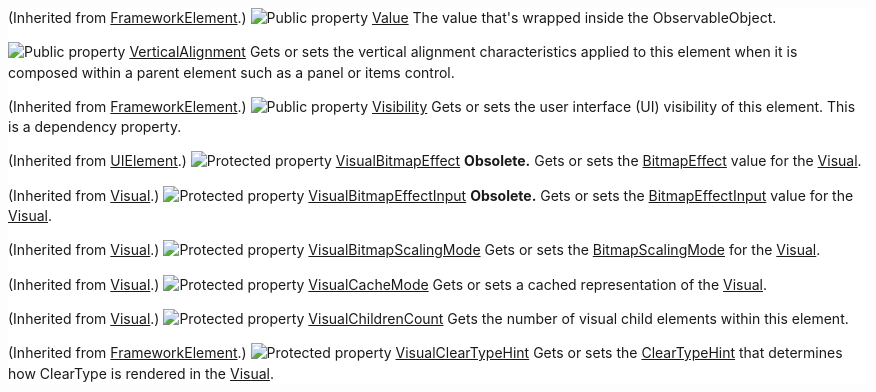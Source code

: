 (Inherited from [FrameworkElement](http://msdn2.microsoft.com/en-us/library/ms602714).)
![](https://msdn.microsoft.com/en-us/Gg431182.pubproperty(en-us,PandP.50).gif "Public property")
[Value](https://msdn.microsoft.com/p:microsoft.practices.prism.observableobject%601.value)
The value that's wrapped inside the ObservableObject.

![](https://msdn.microsoft.com/en-us/Gg431182.pubproperty(en-us,PandP.50).gif "Public property")
[VerticalAlignment](http://msdn2.microsoft.com/en-us/library/ms600904)
Gets or sets the vertical alignment characteristics applied to this element when it is composed within a parent element such as a panel or items control.

(Inherited from [FrameworkElement](http://msdn2.microsoft.com/en-us/library/ms602714).)
![](https://msdn.microsoft.com/en-us/Gg431182.pubproperty(en-us,PandP.50).gif "Public property")
[Visibility](http://msdn2.microsoft.com/en-us/library/ms588755)
Gets or sets the user interface (UI) visibility of this element. This is a dependency property.

(Inherited from [UIElement](http://msdn2.microsoft.com/en-us/library/ms590078).)
![](https://msdn.microsoft.com/en-us/Gg431182.protproperty(en-us,PandP.50).gif "Protected property")
[VisualBitmapEffect](http://msdn2.microsoft.com/en-us/library/ms595602)
**Obsolete.**
Gets or sets the [BitmapEffect](http://msdn2.microsoft.com/en-us/library/ms653228) value for the [Visual](http://msdn2.microsoft.com/en-us/library/ms635637).

(Inherited from [Visual](http://msdn2.microsoft.com/en-us/library/ms635637).)
![](https://msdn.microsoft.com/en-us/Gg431182.protproperty(en-us,PandP.50).gif "Protected property")
[VisualBitmapEffectInput](http://msdn2.microsoft.com/en-us/library/ms595606)
**Obsolete.**
Gets or sets the [BitmapEffectInput](http://msdn2.microsoft.com/en-us/library/ms653244) value for the [Visual](http://msdn2.microsoft.com/en-us/library/ms635637).

(Inherited from [Visual](http://msdn2.microsoft.com/en-us/library/ms635637).)
![](https://msdn.microsoft.com/en-us/Gg431182.protproperty(en-us,PandP.50).gif "Protected property")
[VisualBitmapScalingMode](http://msdn2.microsoft.com/en-us/library/aa347237)
Gets or sets the [BitmapScalingMode](http://msdn2.microsoft.com/en-us/library/aa347304) for the [Visual](http://msdn2.microsoft.com/en-us/library/ms635637).

(Inherited from [Visual](http://msdn2.microsoft.com/en-us/library/ms635637).)
![](https://msdn.microsoft.com/en-us/Gg431182.protproperty(en-us,PandP.50).gif "Protected property")
[VisualCacheMode](http://msdn2.microsoft.com/en-us/library/dd783211)
Gets or sets a cached representation of the [Visual](http://msdn2.microsoft.com/en-us/library/ms635637).

(Inherited from [Visual](http://msdn2.microsoft.com/en-us/library/ms635637).)
![](https://msdn.microsoft.com/en-us/Gg431182.protproperty(en-us,PandP.50).gif "Protected property")
[VisualChildrenCount](http://msdn2.microsoft.com/en-us/library/ms600905)
Gets the number of visual child elements within this element.

(Inherited from [FrameworkElement](http://msdn2.microsoft.com/en-us/library/ms602714).)
![](https://msdn.microsoft.com/en-us/Gg431182.protproperty(en-us,PandP.50).gif "Protected property")
[VisualClearTypeHint](http://msdn2.microsoft.com/en-us/library/dd549579)
Gets or sets the [ClearTypeHint](http://msdn2.microsoft.com/en-us/library/dd549587) that determines how ClearType is rendered in the [Visual](http://msdn2.microsoft.com/en-us/library/ms635637).
